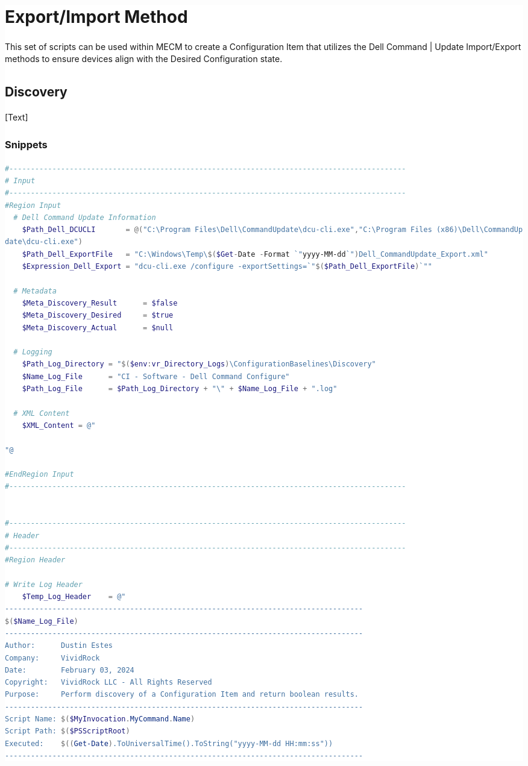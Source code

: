 # Export/Import Method

This set of scripts can be used within MECM to create a Configuration Item that utilizes the Dell Command | Update Import/Export methods to ensure devices align with the Desired Configuration state.

## Discovery

[Text]

### Snippets

```powershell
#--------------------------------------------------------------------------------------------
# Input
#--------------------------------------------------------------------------------------------
#Region Input
  # Dell Command Update Information
    $Path_Dell_DCUCLI       = @("C:\Program Files\Dell\CommandUpdate\dcu-cli.exe","C:\Program Files (x86)\Dell\CommandUpdate\dcu-cli.exe")
    $Path_Dell_ExportFile   = "C:\Windows\Temp\$($Get-Date -Format `"yyyy-MM-dd`")Dell_CommandUpdate_Export.xml"
    $Expression_Dell_Export = "dcu-cli.exe /configure -exportSettings=`"$($Path_Dell_ExportFile)`""

  # Metadata
    $Meta_Discovery_Result      = $false
    $Meta_Discovery_Desired     = $true
    $Meta_Discovery_Actual      = $null

  # Logging
    $Path_Log_Directory = "$($env:vr_Directory_Logs)\ConfigurationBaselines\Discovery"
    $Name_Log_File      = "CI - Software - Dell Command Configure"
    $Path_Log_File      = $Path_Log_Directory + "\" + $Name_Log_File + ".log"

  # XML Content
    $XML_Content = @"

"@

#EndRegion Input
#--------------------------------------------------------------------------------------------


#--------------------------------------------------------------------------------------------
# Header
#--------------------------------------------------------------------------------------------
#Region Header

# Write Log Header
    $Temp_Log_Header    = @"
-----------------------------------------------------------------------------------
$($Name_Log_File)
-----------------------------------------------------------------------------------
Author:      Dustin Estes
Company:     VividRock
Date:        February 03, 2024
Copyright:   VividRock LLC - All Rights Reserved
Purpose:     Perform discovery of a Configuration Item and return boolean results.
-----------------------------------------------------------------------------------
Script Name: $($MyInvocation.MyCommand.Name)
Script Path: $($PSScriptRoot)
Executed:    $((Get-Date).ToUniversalTime().ToString("yyyy-MM-dd HH:mm:ss"))
-----------------------------------------------------------------------------------

```